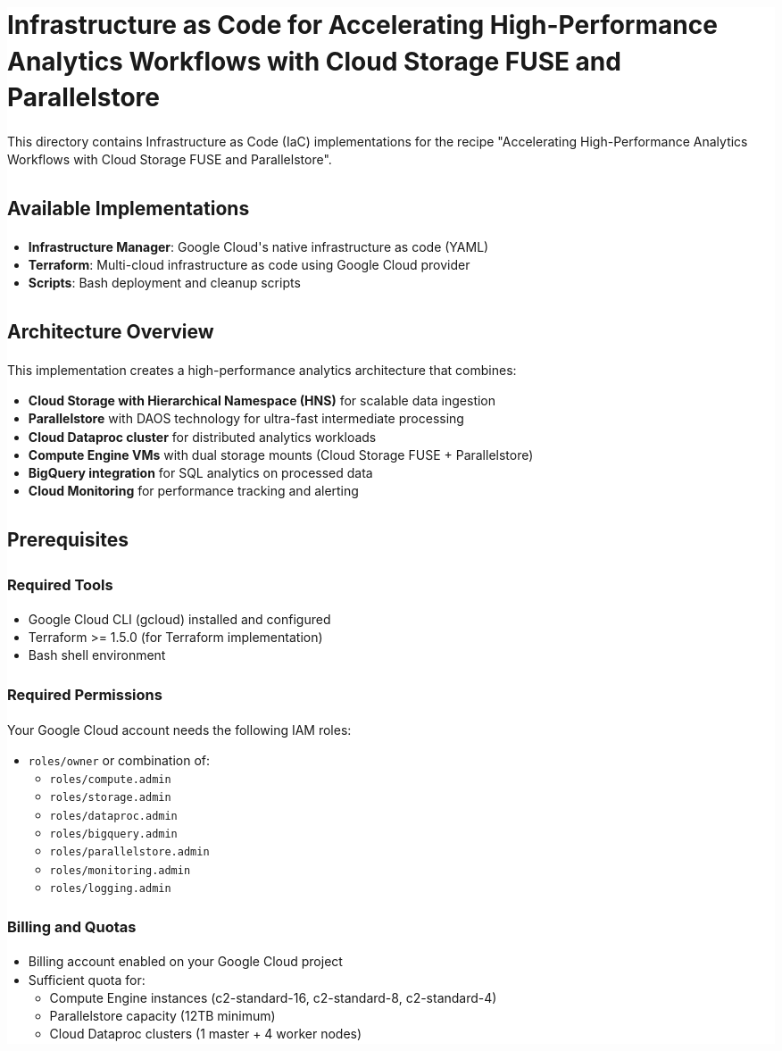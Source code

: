 # Infrastructure as Code for Accelerating High-Performance Analytics Workflows with Cloud Storage FUSE and Parallelstore

This directory contains Infrastructure as Code (IaC) implementations for the recipe "Accelerating High-Performance Analytics Workflows with Cloud Storage FUSE and Parallelstore".

## Available Implementations

- **Infrastructure Manager**: Google Cloud's native infrastructure as code (YAML)
- **Terraform**: Multi-cloud infrastructure as code using Google Cloud provider
- **Scripts**: Bash deployment and cleanup scripts

## Architecture Overview

This implementation creates a high-performance analytics architecture that combines:

- **Cloud Storage with Hierarchical Namespace (HNS)** for scalable data ingestion
- **Parallelstore** with DAOS technology for ultra-fast intermediate processing
- **Cloud Dataproc cluster** for distributed analytics workloads
- **Compute Engine VMs** with dual storage mounts (Cloud Storage FUSE + Parallelstore)
- **BigQuery integration** for SQL analytics on processed data
- **Cloud Monitoring** for performance tracking and alerting

## Prerequisites

### Required Tools

- Google Cloud CLI (gcloud) installed and configured
- Terraform >= 1.5.0 (for Terraform implementation)
- Bash shell environment

### Required Permissions

Your Google Cloud account needs the following IAM roles:

- `roles/owner` or combination of:
  - `roles/compute.admin`
  - `roles/storage.admin`
  - `roles/dataproc.admin`
  - `roles/bigquery.admin`
  - `roles/parallelstore.admin`
  - `roles/monitoring.admin`
  - `roles/logging.admin`

### Billing and Quotas

- Billing account enabled on your Google Cloud project
- Sufficient quota for:
  - Compute Engine instances (c2-standard-16, c2-standard-8, c2-standard-4)
  - Parallelstore capacity (12TB minimum)
  - Cloud Dataproc clusters (1 master + 4 worker nodes)
